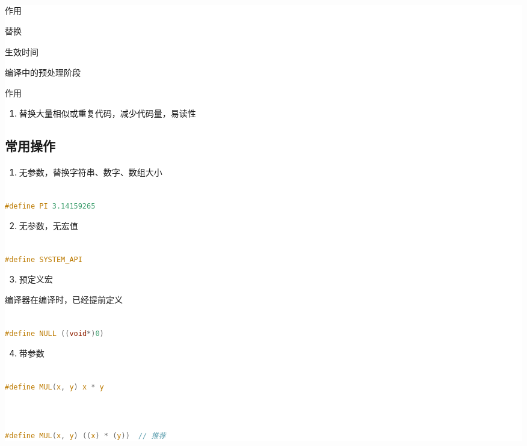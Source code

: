 作用

替换

  

生效时间

编译中的预处理阶段

  

作用

1. 替换大量相似或重复代码，减少代码量，易读性

  

## 常用操作

  

1. 无参数，替换字符串、数字、数组大小

```c

#define PI 3.14159265

```

  

2. 无参数，无宏值

```C

#define SYSTEM_API

```

  

3. 预定义宏

编译器在编译时，已经提前定义

  

```c

#define NULL ((void*)0)

```

  

4. 带参数

```c

#define MUL(x, y) x * y

  

#define MUL(x, y) ((x) * (y))  // 推荐

```
